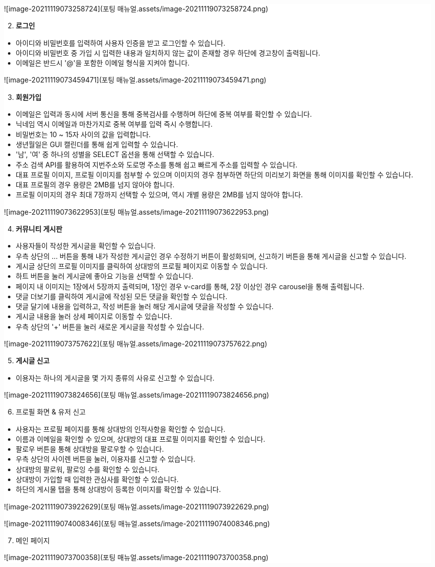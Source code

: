 

![image-20211119073258724](포팅 매뉴얼.assets/image-20211119073258724.png)

2. **로그인**

- 아이디와 비밀번호를 입력하여 사용자 인증을 받고 로그인할 수 있습니다. 
- 아이디와 비밀번호 중 가입 시 입력한 내용과 일치하지 않는 값이 존재할 경우 하단에 경고창이 출력됩니다.
- 이메일은 반드시 '@'을 포함한 이메일 형식을 지켜야 합니다.

![image-20211119073459471](포팅 매뉴얼.assets/image-20211119073459471.png)

3. **회원가입**

- 이메일은 입력과 동시에 서버 통신을 통해 중복검사를 수행하며 하단에 중복 여부를 확인할 수 있습니다.
- 닉네임 역시 이메일과 마찬가지로 중복 여부를 입력 즉시 수행합니다.
- 비밀번호는 10 ~ 15자 사이의 값을 입력합니다.
- 생년월일은 GUI 캘린더를 통해 쉽게 입력할 수 있습니다. 
- '남', '여' 중 하나의 성별을 SELECT 옵션을 통해 선택할 수 있습니다.
- 주소 검색 API를 활용하여 지번주소와 도로명 주소를 통해 쉽고 빠르게 주소를 입력할 수 있습니다.
- 대표 프로필 이미지, 프로필 이미지를 첨부할 수 있으며 이미지의 경우 첨부하면 하단의 미리보기 화면을 통해 이미지를 확인할 수 있습니다.
- 대표 프로필의 경우 용량은 2MB를 넘지 않아야 합니다. 
- 프로필 이미지의 경우 최대 7장까지 선택할 수 있으며, 역시 개별 용량은 2MB를 넘지 않아야 합니다.

![image-20211119073622953](포팅 매뉴얼.assets/image-20211119073622953.png)

4. **커뮤니티 게시판**

- 사용자들이 작성한 게시글을 확인할 수 있습니다. 
- 우측 상단의 ... 버튼을 통해 내가 작성한 게시글인 경우 수정하기 버튼이 활성화되며, 신고하기 버튼을 통해 게시글을 신고할 수 있습니다.
- 게시글 상단의 프로필 이미지를 클릭하여 상대방의 프로필 페이지로 이동할 수 있습니다.
- 하트 버튼을 눌러 게시글에 좋아요 기능을 선택할 수 있습니다.
- 페이지 내 이미지는 1장에서 5장까지 출력되며, 1장인 경우 v-card를 통해, 2장 이상인 경우 carousel을 통해 출력됩니다.
- 댓글 더보기를 클릭하여 게시글에 작성된 모든 댓글을 확인할 수 있습니다.
- 댓글 달기에 내용을 입력하고, 작성 버튼을 눌러 해당 게시글에 댓글을 작성할 수 있습니다.
- 게시글 내용을 눌러 상세 페이지로 이동할 수 있습니다.
- 우측 상단의 '+' 버튼을 눌러 새로운 게시글을 작성할 수 있습니다.

![image-20211119073757622](포팅 매뉴얼.assets/image-20211119073757622.png)

5. **게시글 신고**

- 이용자는 하나의 게시글을 몇 가지 종류의 사유로 신고할 수 있습니다.

![image-20211119073824656](포팅 매뉴얼.assets/image-20211119073824656.png)

6.  프로필 화면 & 유저 신고

- 사용자는 프로필 페이지를 통해 상대방의 인적사항을 확인할 수 있습니다.
- 이름과 이메일을 확인할 수 있으며, 상대방의 대표 프로필 이미지를 확인할 수 있습니다. 
- 팔로우 버튼을 통해 상대방을 팔로우할 수 있습니다. 
- 우측 상단의 사이렌 버튼을 눌러, 이용자를 신고할 수 있습니다. 
- 상대방의 팔로워, 팔로잉 수를 확인할 수 있습니다.
- 상대방이 가입할 때 입력한 관심사를 확인할 수 있습니다. 
- 하단의 게시물 탭을 통해 상대방이 등록한 이미지를 확인할 수 있습니다.

![image-20211119073922629](포팅 매뉴얼.assets/image-20211119073922629.png)

![image-20211119074008346](포팅 매뉴얼.assets/image-20211119074008346.png)

7. 메인 페이지

![image-20211119073700358](포팅 매뉴얼.assets/image-20211119073700358.png)